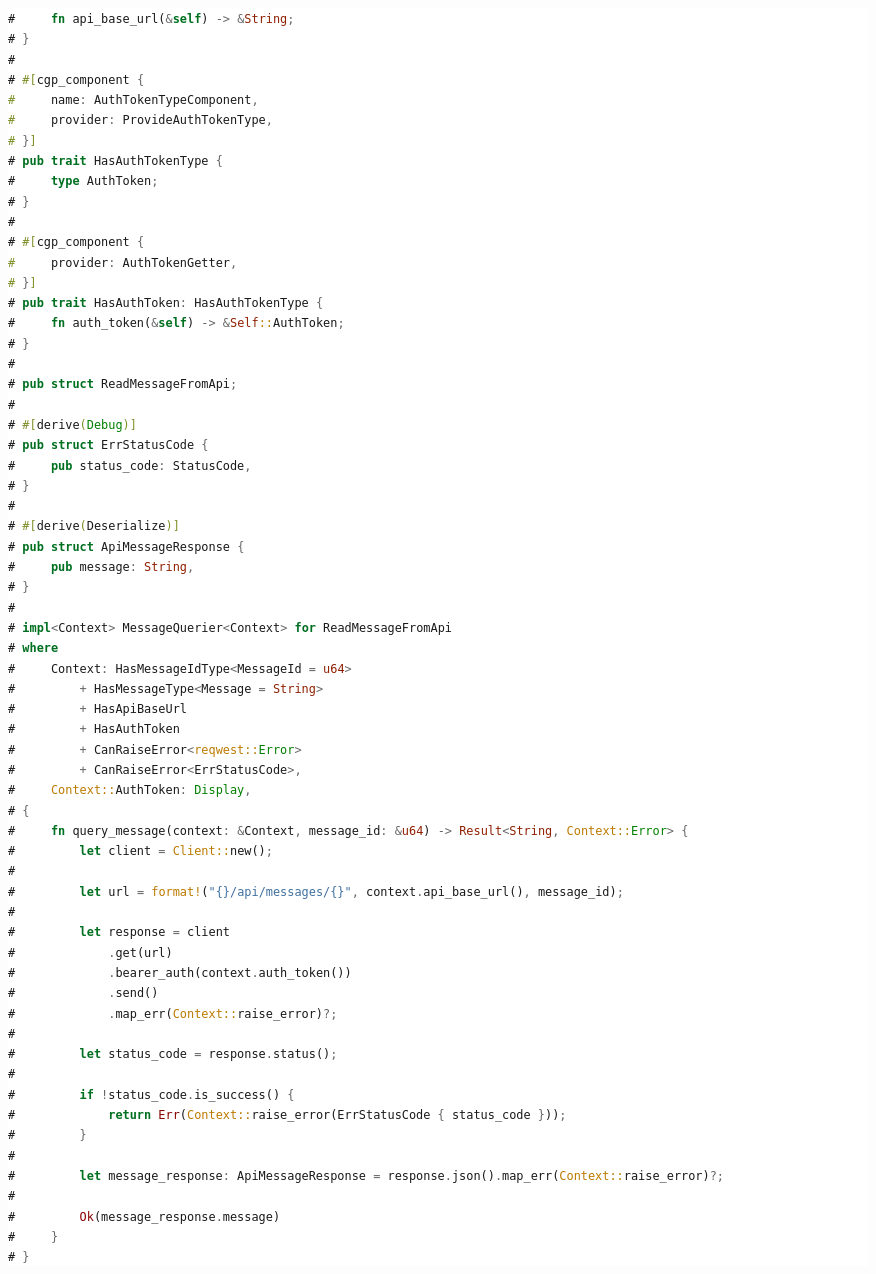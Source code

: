 ```rust
#     fn api_base_url(&self) -> &String;
# }
#
# #[cgp_component {
#     name: AuthTokenTypeComponent,
#     provider: ProvideAuthTokenType,
# }]
# pub trait HasAuthTokenType {
#     type AuthToken;
# }
#
# #[cgp_component {
#     provider: AuthTokenGetter,
# }]
# pub trait HasAuthToken: HasAuthTokenType {
#     fn auth_token(&self) -> &Self::AuthToken;
# }
#
# pub struct ReadMessageFromApi;
#
# #[derive(Debug)]
# pub struct ErrStatusCode {
#     pub status_code: StatusCode,
# }
#
# #[derive(Deserialize)]
# pub struct ApiMessageResponse {
#     pub message: String,
# }
#
# impl<Context> MessageQuerier<Context> for ReadMessageFromApi
# where
#     Context: HasMessageIdType<MessageId = u64>
#         + HasMessageType<Message = String>
#         + HasApiBaseUrl
#         + HasAuthToken
#         + CanRaiseError<reqwest::Error>
#         + CanRaiseError<ErrStatusCode>,
#     Context::AuthToken: Display,
# {
#     fn query_message(context: &Context, message_id: &u64) -> Result<String, Context::Error> {
#         let client = Client::new();
#
#         let url = format!("{}/api/messages/{}", context.api_base_url(), message_id);
#
#         let response = client
#             .get(url)
#             .bearer_auth(context.auth_token())
#             .send()
#             .map_err(Context::raise_error)?;
#
#         let status_code = response.status();
#
#         if !status_code.is_success() {
#             return Err(Context::raise_error(ErrStatusCode { status_code }));
#         }
#
#         let message_response: ApiMessageResponse = response.json().map_err(Context::raise_error)?;
#
#         Ok(message_response.message)
#     }
# }
```